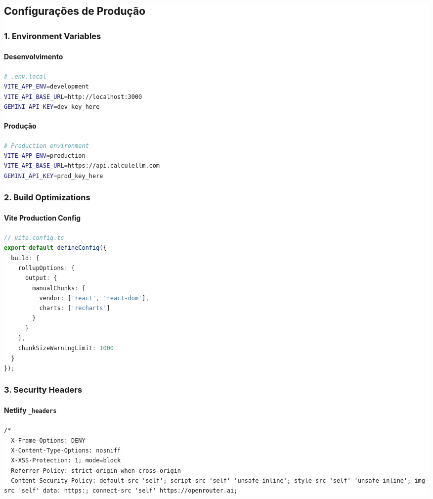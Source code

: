 ## Configurações de Produção

### 1. Environment Variables

#### Desenvolvimento
```bash
# .env.local
VITE_APP_ENV=development
VITE_API_BASE_URL=http://localhost:3000
GEMINI_API_KEY=dev_key_here
```

#### Produção
```bash
# Production environment
VITE_APP_ENV=production
VITE_API_BASE_URL=https://api.calculellm.com
GEMINI_API_KEY=prod_key_here
```

### 2. Build Optimizations

#### Vite Production Config
```typescript
// vite.config.ts
export default defineConfig({
  build: {
    rollupOptions: {
      output: {
        manualChunks: {
          vendor: ['react', 'react-dom'],
          charts: ['recharts']
        }
      }
    },
    chunkSizeWarningLimit: 1000
  }
});
```

### 3. Security Headers

#### Netlify `_headers`
```
/*
  X-Frame-Options: DENY
  X-Content-Type-Options: nosniff
  X-XSS-Protection: 1; mode=block
  Referrer-Policy: strict-origin-when-cross-origin
  Content-Security-Policy: default-src 'self'; script-src 'self' 'unsafe-inline'; style-src 'self' 'unsafe-inline'; img-src 'self' data: https:; connect-src 'self' https://openrouter.ai;
```
